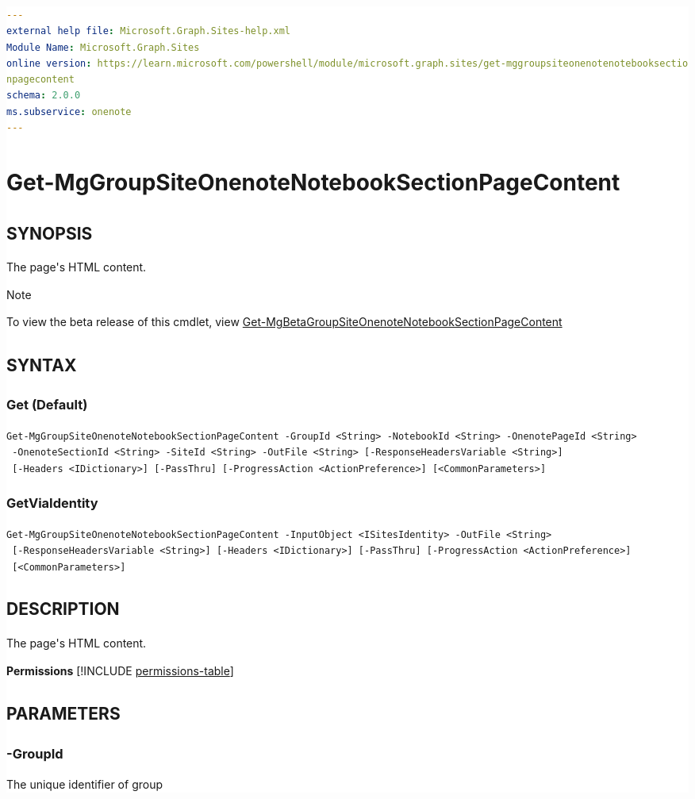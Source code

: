 ```yaml
---
external help file: Microsoft.Graph.Sites-help.xml
Module Name: Microsoft.Graph.Sites
online version: https://learn.microsoft.com/powershell/module/microsoft.graph.sites/get-mggroupsiteonenotenotebooksectionpagecontent
schema: 2.0.0
ms.subservice: onenote
---
```


# Get-MgGroupSiteOnenoteNotebookSectionPageContent

## SYNOPSIS
The page's HTML content.

> [!NOTE]
> To view the beta release of this cmdlet, view [Get-MgBetaGroupSiteOnenoteNotebookSectionPageContent](/powershell/module/Microsoft.Graph.Beta.Sites/Get-MgBetaGroupSiteOnenoteNotebookSectionPageContent?view=graph-powershell-beta)

## SYNTAX

### Get (Default)
```
Get-MgGroupSiteOnenoteNotebookSectionPageContent -GroupId <String> -NotebookId <String> -OnenotePageId <String>
 -OnenoteSectionId <String> -SiteId <String> -OutFile <String> [-ResponseHeadersVariable <String>]
 [-Headers <IDictionary>] [-PassThru] [-ProgressAction <ActionPreference>] [<CommonParameters>]
```

### GetViaIdentity
```
Get-MgGroupSiteOnenoteNotebookSectionPageContent -InputObject <ISitesIdentity> -OutFile <String>
 [-ResponseHeadersVariable <String>] [-Headers <IDictionary>] [-PassThru] [-ProgressAction <ActionPreference>]
 [<CommonParameters>]
```

## DESCRIPTION
The page's HTML content.

**Permissions**
[!INCLUDE [permissions-table](~/../graphref/api-reference/v1.0/includes/permissions/section-list-pages-permissions.md)]

## PARAMETERS

### -GroupId
The unique identifier of group
